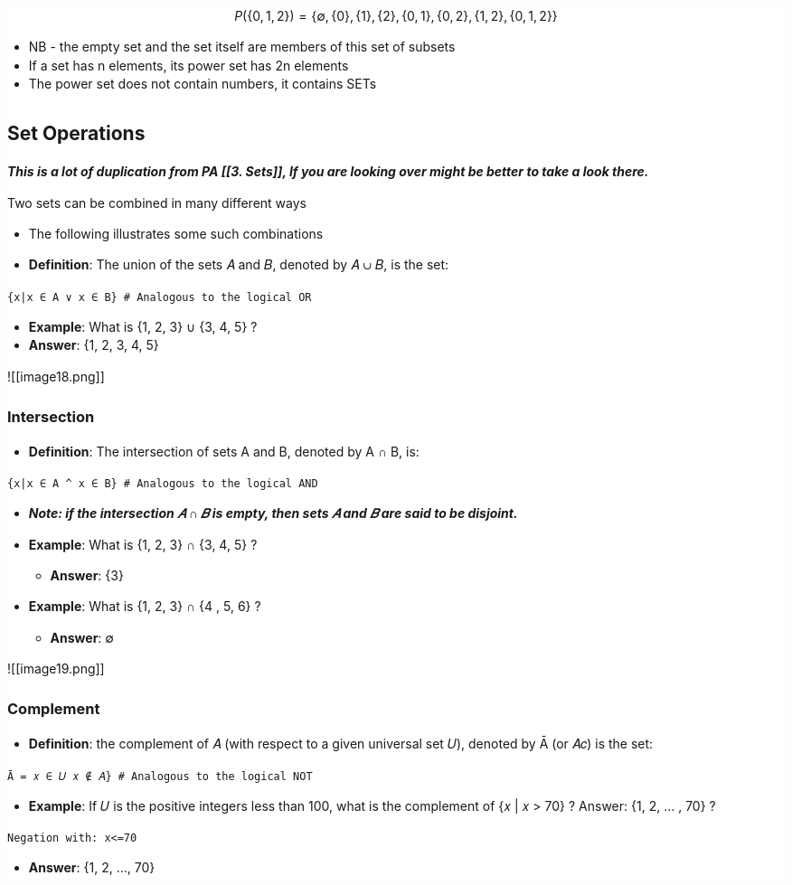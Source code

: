$$P(\{0,1,2\}) = \{\emptyset, \{0\}, \{1\}, \{2\}, \{0,1\}, \{0,2\}, \{1,2\}, \{0,1,2\} \}$$

- NB - the empty set and the set itself are members of this set of subsets
- If a set has n elements, its power set has 2n elements
- The power set does not contain numbers, it contains SETs

## Set Operations
***This is a lot of duplication from PA [[3. Sets]], If you are looking over might be better to take a look there.***

Two sets can be combined in many different ways
- The following illustrates some such combinations


- **Definition**: The union of the sets 𝐴 and 𝐵, denoted by 𝐴 ∪ 𝐵, is the set: 

```
{x|x ∈ A ∨ x ∈ B} # Analogous to the logical OR
```

- **Example**: What is {1, 2, 3} ∪ {3, 4, 5} ? 
- **Answer**: {1, 2, 3, 4, 5}

![[image18.png]]

### Intersection
- **Definition**: The intersection of sets A and B, denoted by A ∩ B, is:

```
{x|x ∈ A ^ x ∈ B} # Analogous to the logical AND
```

- ***Note: if the intersection 𝐴 ∩ 𝐵 is empty, then sets 𝐴 and 𝐵 are said to be disjoint.*** 

- **Example**: What is {1, 2, 3} ∩ {3, 4, 5} ?
	- **Answer**: {3}

- **Example**: What is {1, 2, 3} ∩ {4 , 5, 6} ? 
	- **Answer**: ∅ 

![[image19.png]]

### Complement
- **Definition**: the complement of 𝐴 (with respect to a given universal set 𝑈), denoted by Ā (or 𝐴𝑐) is the set: 

```
Ā = 𝑥 ∈ 𝑈 𝑥 ∉ 𝐴} # Analogous to the logical NOT
```

- **Example**: If 𝑈 is the positive integers less than 100, what is the complement of {𝑥 | 𝑥 > 70} ? Answer: {1, 2, … , 70} ?

```
Negation with: x<=70
```

- **Answer**: {1, 2, …, 70}
